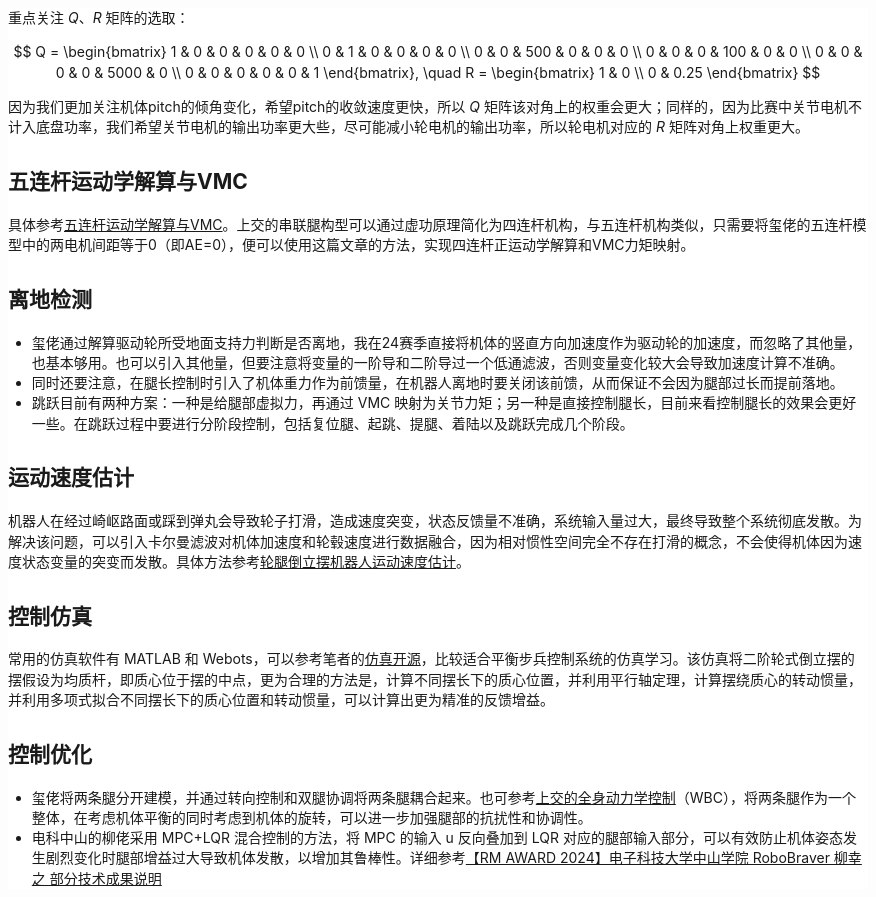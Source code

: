 重点关注 $Q$、$R$ 矩阵的选取：

$$
Q = 
\begin{bmatrix}
1 & 0 & 0 & 0 & 0 & 0 \\
0 & 1 & 0 & 0 & 0 & 0 \\
0 & 0 & 500 & 0 & 0 & 0 \\
0 & 0 & 0 & 100 & 0 & 0 \\
0 & 0 & 0 & 0 & 5000 & 0 \\
0 & 0 & 0 & 0 & 0 & 1
\end{bmatrix},
\quad
R = 
\begin{bmatrix}
1 & 0 \\
0 & 0.25
\end{bmatrix}
$$

因为我们更加关注机体pitch的倾角变化，希望pitch的收敛速度更快，所以 $Q$ 矩阵该对角上的权重会更大；同样的，因为比赛中关节电机不计入底盘功率，我们希望关节电机的输出功率更大些，尽可能减小轮电机的输出功率，所以轮电机对应的 $R$ 矩阵对角上权重更大。

## 五连杆运动学解算与VMC

具体参考[五连杆运动学解算与VMC](https://zhuanlan.zhihu.com/p/613007726)。上交的串联腿构型可以通过虚功原理简化为四连杆机构，与五连杆机构类似，只需要将玺佬的五连杆模型中的两电机间距等于0（即AE=0），便可以使用这篇文章的方法，实现四连杆正运动学解算和VMC力矩映射。

## 离地检测

- 玺佬通过解算驱动轮所受地面支持力判断是否离地，我在24赛季直接将机体的竖直方向加速度作为驱动轮的加速度，而忽略了其他量，也基本够用。也可以引入其他量，但要注意将变量的一阶导和二阶导过一个低通滤波，否则变量变化较大会导致加速度计算不准确。
- 同时还要注意，在腿长控制时引入了机体重力作为前馈量，在机器人离地时要关闭该前馈，从而保证不会因为腿部过长而提前落地。
- 跳跃目前有两种方案：一种是给腿部虚拟力，再通过 VMC 映射为关节力矩；另一种是直接控制腿长，目前来看控制腿长的效果会更好一些。在跳跃过程中要进行分阶段控制，包括复位腿、起跳、提腿、着陆以及跳跃完成几个阶段。

## 运动速度估计

机器人在经过崎岖路面或踩到弹丸会导致轮子打滑，造成速度突变，状态反馈量不准确，系统输入量过大，最终导致整个系统彻底发散。为解决该问题，可以引入卡尔曼滤波对机体加速度和轮毂速度进行数据融合，因为相对惯性空间完全不存在打滑的概念，不会使得机体因为速度状态变量的突变而发散。具体方法参考[轮腿倒立摆机器人运动速度估计](https://zhuanlan.zhihu.com/p/689921165)。

## 控制仿真

常用的仿真软件有 MATLAB 和 Webots，可以参考笔者的[仿真开源](https://gitee.com/shuo_kai/balance-simulation)，比较适合平衡步兵控制系统的仿真学习。该仿真将二阶轮式倒立摆的摆假设为均质杆，即质心位于摆的中点，更为合理的方法是，计算不同摆长下的质心位置，并利用平行轴定理，计算摆绕质心的转动惯量，并利用多项式拟合不同摆长下的质心位置和转动惯量，可以计算出更为精准的反馈增益。

## 控制优化

- 玺佬将两条腿分开建模，并通过转向控制和双腿协调将两条腿耦合起来。也可参考[上交的全身动力学控制](https://bbs.robomaster.com/article/9430)（WBC），将两条腿作为一个整体，在考虑机体平衡的同时考虑到机体的旋转，可以进一步加强腿部的抗扰性和协调性。
- 电科中山的柳佬采用 MPC+LQR 混合控制的方法，将 MPC 的输入 u 反向叠加到 LQR 对应的腿部输入部分，可以有效防止机体姿态发生剧烈变化时腿部增益过大导致机体发散，以增加其鲁棒性。详细参考[【RM AWARD 2024】电子科技大学中山学院 RoboBraver 柳幸之 部分技术成果说明](https://bbs.robomaster.com/article/22843)
